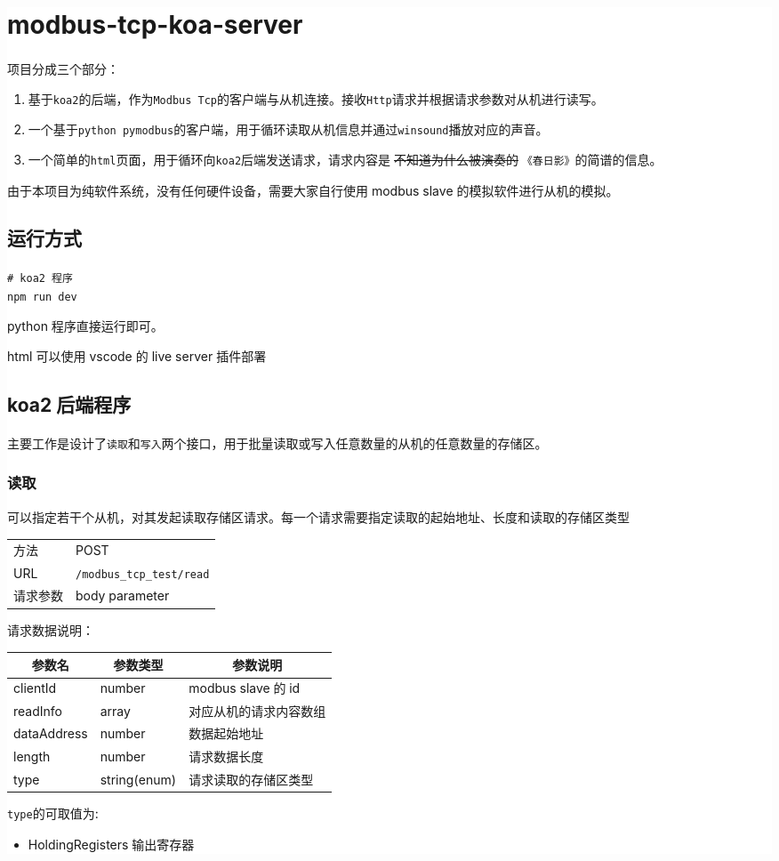 # modbus-tcp-koa-server

项目分成三个部分：

1. 基于`koa2`的后端，作为`Modbus Tcp`的客户端与从机连接。接收`Http`请求并根据请求参数对从机进行读写。

2. 一个基于`python pymodbus`的客户端，用于循环读取从机信息并通过`winsound`播放对应的声音。

3. 一个简单的`html`页面，用于循环向`koa2`后端发送请求，请求内容是 ~~不知道为什么被演奏的~~ `《春日影》`的简谱的信息。

由于本项目为纯软件系统，没有任何硬件设备，需要大家自行使用 modbus slave 的模拟软件进行从机的模拟。

## 运行方式

```shell
# koa2 程序
npm run dev
```

python 程序直接运行即可。

html 可以使用 vscode 的 live server 插件部署

## koa2 后端程序

主要工作是设计了`读取`和`写入`两个接口，用于批量读取或写入任意数量的从机的任意数量的存储区。

### 读取

可以指定若干个从机，对其发起读取存储区请求。每一个请求需要指定读取的起始地址、长度和读取的存储区类型

|  |                 |
| -------- | ----------------------- |
| 方法     | POST                    |
| URL      | `/modbus_tcp_test/read` |
| 请求参数 | body parameter          |

请求数据说明：

| 参数名      | 参数类型     | 参数说明               |
| ----------- | ------------ | ---------------------- |
| clientId    | number       | modbus slave 的 id     |
| readInfo    | array        | 对应从机的请求内容数组 |
| dataAddress | number       | 数据起始地址           |
| length      | number       | 请求数据长度           |
| type        | string(enum) | 请求读取的存储区类型   |

`type`的可取值为:

- HoldingRegisters 输出寄存器
